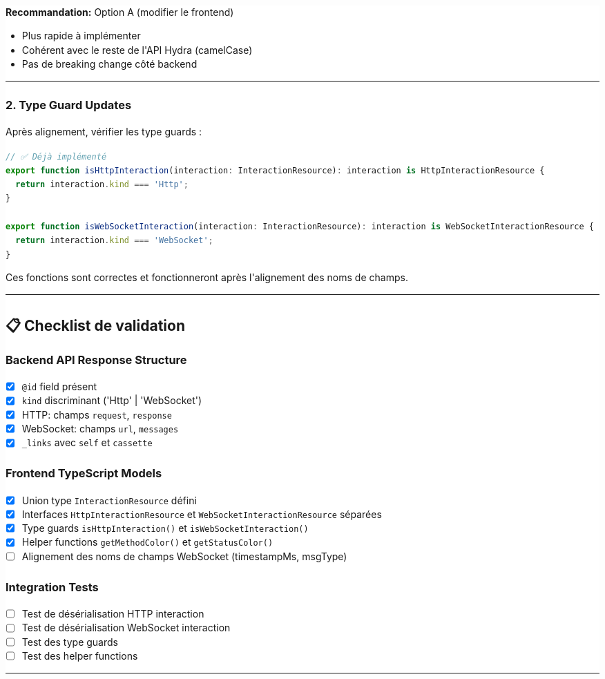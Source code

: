 **Recommandation:** Option A (modifier le frontend)
- Plus rapide à implémenter
- Cohérent avec le reste de l'API Hydra (camelCase)
- Pas de breaking change côté backend

---

### 2. Type Guard Updates

Après alignement, vérifier les type guards :

```typescript
// ✅ Déjà implémenté
export function isHttpInteraction(interaction: InteractionResource): interaction is HttpInteractionResource {
  return interaction.kind === 'Http';
}

export function isWebSocketInteraction(interaction: InteractionResource): interaction is WebSocketInteractionResource {
  return interaction.kind === 'WebSocket';
}
```

Ces fonctions sont correctes et fonctionneront après l'alignement des noms de champs.

---

## 📋 Checklist de validation

### Backend API Response Structure
- [x] `@id` field présent
- [x] `kind` discriminant ('Http' | 'WebSocket')
- [x] HTTP: champs `request`, `response`
- [x] WebSocket: champs `url`, `messages`
- [x] `_links` avec `self` et `cassette`

### Frontend TypeScript Models
- [x] Union type `InteractionResource` défini
- [x] Interfaces `HttpInteractionResource` et `WebSocketInteractionResource` séparées
- [x] Type guards `isHttpInteraction()` et `isWebSocketInteraction()`
- [x] Helper functions `getMethodColor()` et `getStatusColor()`
- [ ] Alignement des noms de champs WebSocket (timestampMs, msgType)

### Integration Tests
- [ ] Test de désérialisation HTTP interaction
- [ ] Test de désérialisation WebSocket interaction
- [ ] Test des type guards
- [ ] Test des helper functions

---
